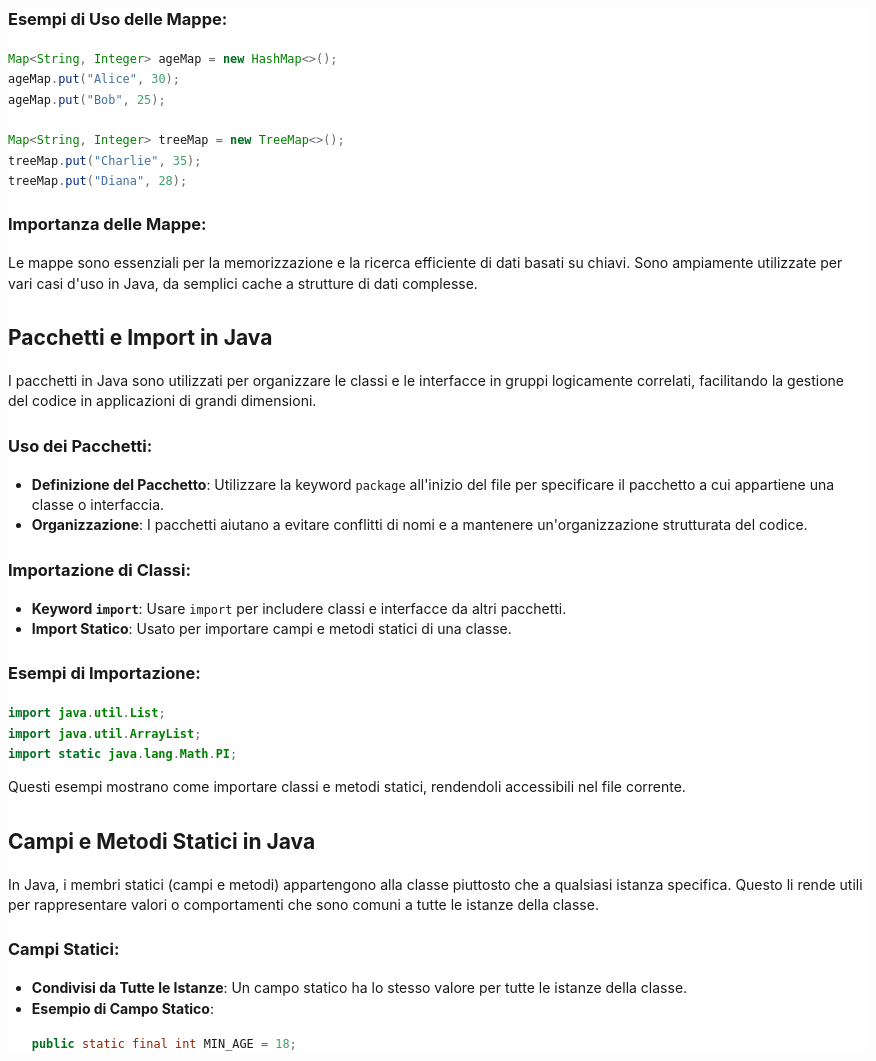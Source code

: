 ### Esempi di Uso delle Mappe:
```java
Map<String, Integer> ageMap = new HashMap<>();
ageMap.put("Alice", 30);
ageMap.put("Bob", 25);

Map<String, Integer> treeMap = new TreeMap<>();
treeMap.put("Charlie", 35);
treeMap.put("Diana", 28);
```

### Importanza delle Mappe:
Le mappe sono essenziali per la memorizzazione e la ricerca efficiente di dati basati su chiavi. Sono ampiamente utilizzate per vari casi d'uso in Java, da semplici cache a strutture di dati complesse.

## Pacchetti e Import in Java

I pacchetti in Java sono utilizzati per organizzare le classi e le interfacce in gruppi logicamente correlati, facilitando la gestione del codice in applicazioni di grandi dimensioni.

### Uso dei Pacchetti:
- **Definizione del Pacchetto**: Utilizzare la keyword `package` all'inizio del file per specificare il pacchetto a cui appartiene una classe o interfaccia.
- **Organizzazione**: I pacchetti aiutano a evitare conflitti di nomi e a mantenere un'organizzazione strutturata del codice.

### Importazione di Classi:
- **Keyword `import`**: Usare `import` per includere classi e interfacce da altri pacchetti.
- **Import Statico**: Usato per importare campi e metodi statici di una classe.

### Esempi di Importazione:
```java
import java.util.List;
import java.util.ArrayList;
import static java.lang.Math.PI;
```

Questi esempi mostrano come importare classi e metodi statici, rendendoli accessibili nel file corrente.

## Campi e Metodi Statici in Java

In Java, i membri statici (campi e metodi) appartengono alla classe piuttosto che a qualsiasi istanza specifica. Questo li rende utili per rappresentare valori o comportamenti che sono comuni a tutte le istanze della classe.

### Campi Statici:
- **Condivisi da Tutte le Istanze**: Un campo statico ha lo stesso valore per tutte le istanze della classe.
- **Esempio di Campo Statico**:
  ```java
  public static final int MIN_AGE = 18;
  ```
